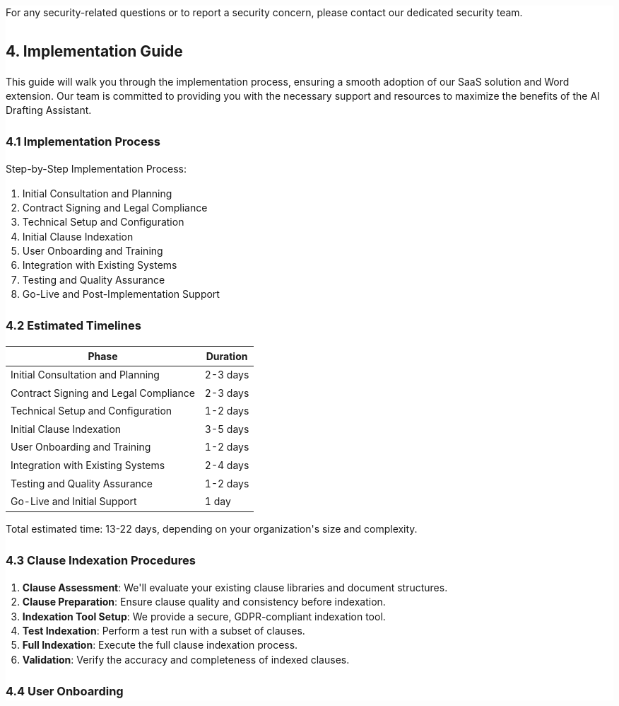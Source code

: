 For any security-related questions or to report a security concern, please contact our dedicated security team.

## 4. Implementation Guide

This guide will walk you through the implementation process, ensuring a smooth adoption of our SaaS solution and Word extension. Our team is committed to providing you with the necessary support and resources to maximize the benefits of the AI Drafting Assistant.

### 4.1 Implementation Process

Step-by-Step Implementation Process:
1. Initial Consultation and Planning
2. Contract Signing and Legal Compliance
3. Technical Setup and Configuration
4. Initial Clause Indexation
5. User Onboarding and Training
6. Integration with Existing Systems
7. Testing and Quality Assurance
8. Go-Live and Post-Implementation Support

### 4.2 Estimated Timelines

| Phase | Duration |
|-------|----------|
| Initial Consultation and Planning | 2-3 days |
| Contract Signing and Legal Compliance | 2-3 days |
| Technical Setup and Configuration | 1-2 days |
| Initial Clause Indexation | 3-5 days |
| User Onboarding and Training | 1-2 days |
| Integration with Existing Systems | 2-4 days |
| Testing and Quality Assurance | 1-2 days |
| Go-Live and Initial Support | 1 day |

Total estimated time: 13-22 days, depending on your organization's size and complexity.

### 4.3 Clause Indexation Procedures

1. **Clause Assessment**: We'll evaluate your existing clause libraries and document structures.
2. **Clause Preparation**: Ensure clause quality and consistency before indexation.
3. **Indexation Tool Setup**: We provide a secure, GDPR-compliant indexation tool.
4. **Test Indexation**: Perform a test run with a subset of clauses.
5. **Full Indexation**: Execute the full clause indexation process.
6. **Validation**: Verify the accuracy and completeness of indexed clauses.

### 4.4 User Onboarding
